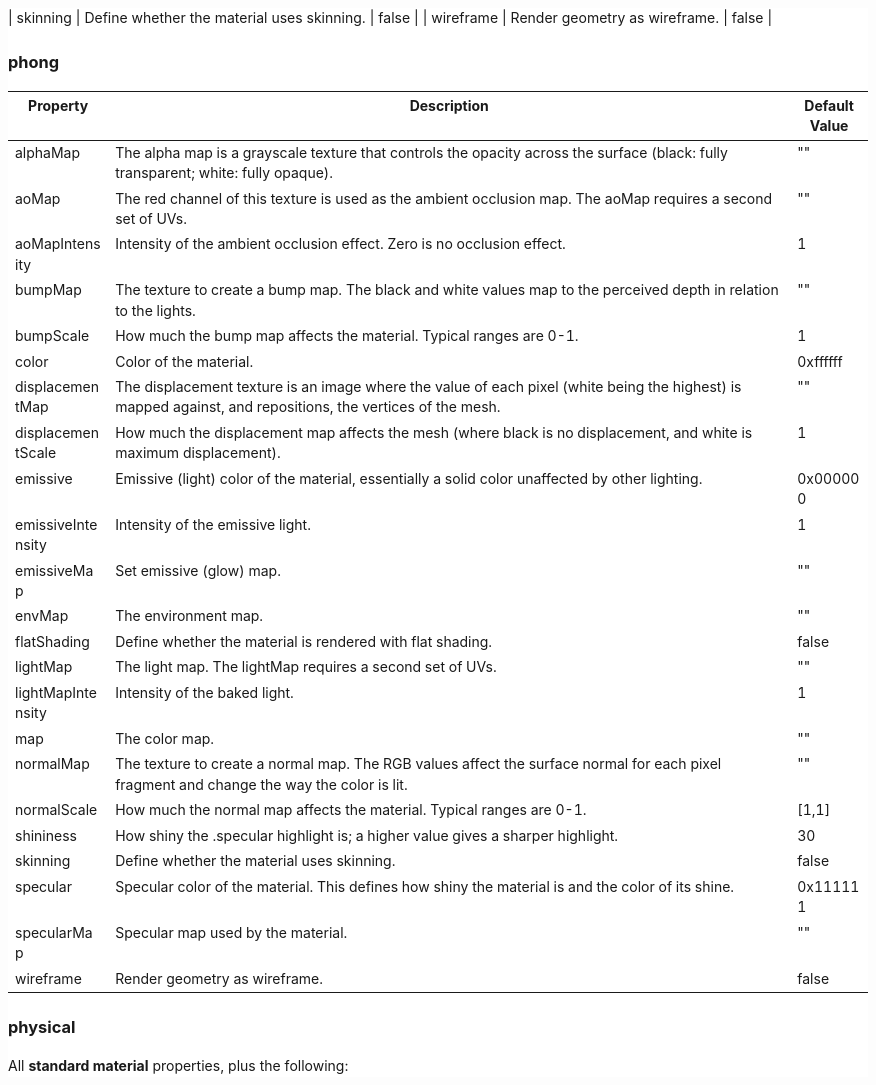 | skinning          | Define whether the material uses skinning.                                                                                                                 | false         |
| wireframe         | Render geometry as wireframe.                                                                                                                              | false         |

### phong

| Property          | Description                                                                                                                                                | Default Value |
|-------------------|------------------------------------------------------------------------------------------------------------------------------------------------------------|---------------|
| alphaMap          | The alpha map is a grayscale texture that controls the opacity across the surface (black: fully transparent; white: fully opaque).                         | ""            |
| aoMap             | The red channel of this texture is used as the ambient occlusion map. The aoMap requires a second set of UVs.                                              | ""            |
| aoMapIntensity    | Intensity of the ambient occlusion effect. Zero is no occlusion effect.                                                                                    | 1             |
| bumpMap           | The texture to create a bump map. The black and white values map to the perceived depth in relation to the lights.                                         | ""            |
| bumpScale         | How much the bump map affects the material. Typical ranges are 0-1.                                                                                        | 1             |
| color             | Color of the material.                                                                                                                                     | 0xffffff      |
| displacementMap   | The displacement texture is an image where the value of each pixel (white being the highest) is mapped against, and repositions, the vertices of the mesh. | ""            |
| displacementScale | How much the displacement map affects the mesh (where black is no displacement, and white is maximum displacement).                                        | 1             |
| emissive          | Emissive (light) color of the material, essentially a solid color unaffected by other lighting.                                                            | 0x000000      |
| emissiveIntensity | Intensity of the emissive light.                                                                                                                           | 1             |
| emissiveMap       | Set emissive (glow) map.                                                                                                                                   | ""            |
| envMap            | The environment map.                                                                                                                                       | ""            |
| flatShading       | Define whether the material is rendered with flat shading.                                                                                                 | false         |
| lightMap          | The light map. The lightMap requires a second set of UVs.                                                                                                  | ""            |
| lightMapIntensity | Intensity of the baked light.                                                                                                                              | 1             |
| map               | The color map.                                                                                                                                             | ""            |
| normalMap         | The texture to create a normal map. The RGB values affect the surface normal for each pixel fragment and change the way the color is lit.                  | ""            |
| normalScale       | How much the normal map affects the material. Typical ranges are 0-1.                                                                                      | [1,1]         |
| shininess         | How shiny the .specular highlight is; a higher value gives a sharper highlight.                                                                            | 30            |
| skinning          | Define whether the material uses skinning.                                                                                                                 | false         |
| specular          | Specular color of the material. This defines how shiny the material is and the color of its shine.                                                         | 0x111111      |
| specularMap       | Specular map used by the material.                                                                                                                         | ""            |
| wireframe         | Render geometry as wireframe.                                                                                                                              | false         |

### physical
All **standard material** properties, plus the following:

